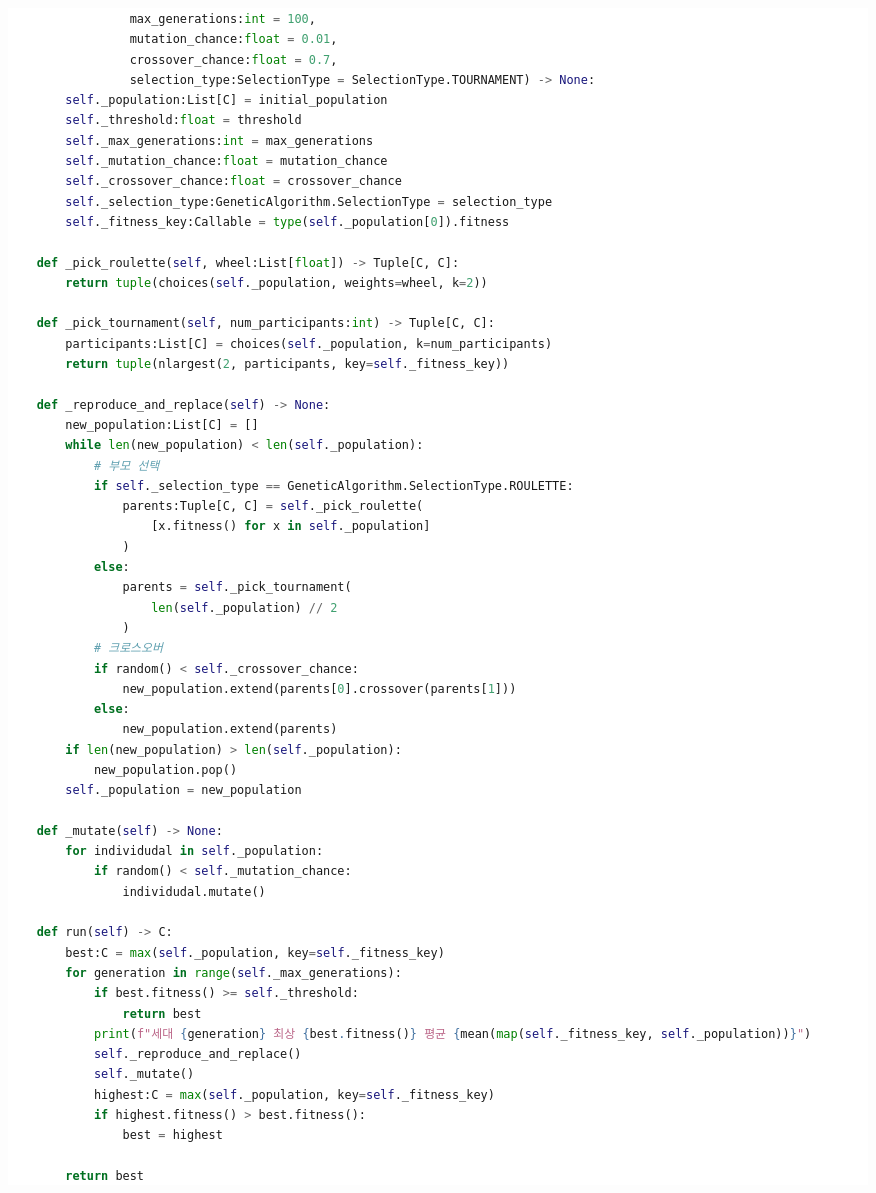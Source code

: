 ```python
                 max_generations:int = 100,
                 mutation_chance:float = 0.01,
                 crossover_chance:float = 0.7,
                 selection_type:SelectionType = SelectionType.TOURNAMENT) -> None:
        self._population:List[C] = initial_population
        self._threshold:float = threshold
        self._max_generations:int = max_generations
        self._mutation_chance:float = mutation_chance
        self._crossover_chance:float = crossover_chance
        self._selection_type:GeneticAlgorithm.SelectionType = selection_type
        self._fitness_key:Callable = type(self._population[0]).fitness

    def _pick_roulette(self, wheel:List[float]) -> Tuple[C, C]:
        return tuple(choices(self._population, weights=wheel, k=2))

    def _pick_tournament(self, num_participants:int) -> Tuple[C, C]:
        participants:List[C] = choices(self._population, k=num_participants)
        return tuple(nlargest(2, participants, key=self._fitness_key))

    def _reproduce_and_replace(self) -> None:
        new_population:List[C] = []
        while len(new_population) < len(self._population):
            # 부모 선택
            if self._selection_type == GeneticAlgorithm.SelectionType.ROULETTE:
                parents:Tuple[C, C] = self._pick_roulette(
                    [x.fitness() for x in self._population]
                )
            else:
                parents = self._pick_tournament(
                    len(self._population) // 2
                )
            # 크로스오버
            if random() < self._crossover_chance:
                new_population.extend(parents[0].crossover(parents[1]))
            else:
                new_population.extend(parents)
        if len(new_population) > len(self._population):
            new_population.pop()
        self._population = new_population

    def _mutate(self) -> None:
        for individudal in self._population:
            if random() < self._mutation_chance:
                individudal.mutate()

    def run(self) -> C:
        best:C = max(self._population, key=self._fitness_key)
        for generation in range(self._max_generations):
            if best.fitness() >= self._threshold:
                return best
            print(f"세대 {generation} 최상 {best.fitness()} 평균 {mean(map(self._fitness_key, self._population))}")
            self._reproduce_and_replace()
            self._mutate()
            highest:C = max(self._population, key=self._fitness_key)
            if highest.fitness() > best.fitness():
                best = highest
        
        return best
```

